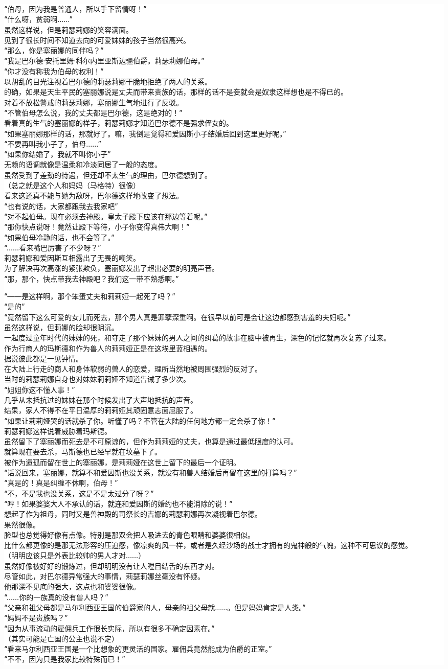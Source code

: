 “伯母，因为我是普通人，所以手下留情呀！”  
“什么呀，贫弱啊……”  
虽然这样说，但是莉瑟莉娜的笑容满面。  
见到了很长时间不知道去向的可爱妹妹的孩子当然很高兴。  
“那么，你是塞丽娜的同伴吗？”  
“我是巴尔德·安托里姆·科尔内里亚斯边疆伯爵。莉瑟莉娜伯母。”  
“你才没有称我为伯母的权利！”  
以胡乱的目光注视着巴尔德的莉瑟莉娜干脆地拒绝了两人的关系。  
的确，如果是天生平民的塞丽娜说是丈夫而带来贵族的话，那样的话不是妾就会是奴隶这样想也是不得已的。  
对着不放松警戒的莉瑟莉娜，塞丽娜生气地进行了反驳。  
“不管伯母怎么说，我的丈夫都是巴尔德，这是绝对的！”  
看着真的生气的塞丽娜的样子，莉瑟莉娜才知道巴尔德不是强求侄女的。  
“如果塞丽娜那样的话，那就好了。嘛，我倒是觉得和爱因斯小子结婚后回到这里更好呢。”  
“不要再叫我小子了，伯母……”  
“如果你结婚了，我就不叫你小子”  
无赖的语调就像是温柔和冷淡同居了一般的态度。  
虽然受到了差劲的待遇，但还却不太生气的理由，巴尔德想到了。  
（总之就是这个人和妈妈（马格特）很像）  
看来这还真不能与她为敌呀，巴尔德这样地改变了想法。  
“也有说的话，大家都跟我去我家吧”  
“对不起伯母。现在必须去神殿。皇太子殿下应该在那边等着呢。”  
“那你快点说呀！竟然让殿下等待，小子你变得真伟大啊！”  
“如果伯母冷静的话，也不会等了。”  
“……看来嘴巴厉害了不少呀？”  
莉瑟莉娜和爱因斯互相露出了无畏的嘲笑。  
为了解决再次高涨的紧张欺负，塞丽娜发出了超出必要的明亮声音。  
“那，那个，快点带我去神殿吧？我们这一带不熟悉啊。”  

“——是这样啊，那个笨蛋丈夫和莉莉娅一起死了吗？”  
“是的”  
“竟然留下这么可爱的女儿而死去，那个男人真是罪孽深重啊。在很早以前可是会让这边都感到害羞的夫妇呢。”  
虽然这样说，但莉娜的脸却很阴沉。  
一起度过童年时代的妹妹的死，和夺走了那个妹妹的男人之间的纠葛的故事在脑中被再生，深色的记忆就再次复苏了过来。  
作为行商人的玛斯德和作为兽人的莉莉娅正是在这埃里蓝相遇的。  
据说彼此都是一见钟情。  
在大陆上行走的商人和身体软弱的兽人的恋爱，理所当然地被周围强烈的反对了。  
当时的莉瑟莉娜自身也对妹妹莉莉娅不知道告诫了多少次。  
“姐姐你这不懂人事！”  
几乎从未抵抗过的妹妹在那个时候发出了大声地抵抗的声音。  
结果，家人不得不在平日温厚的莉莉娅其顽固意志面屈服了。  
“如果让莉莉娅哭的话就杀了你。听懂了吗？不管在大陆的任何地方都一定会杀了你！”  
莉瑟莉娜这样说着威胁着玛斯德。  
虽然留下了塞丽娜而死去是不可原谅的，但作为莉莉娅的丈夫，也算是通过最低限度的认可。  
就算现在要去杀，马斯德也已经早就在坟墓下了。  
被作为遗孤而留在世上的塞丽娜，是莉莉娅在这世上留下的最后一个证明。  
“话说回来，塞丽娜，就算不和爱因斯也没关系，就没有和兽人结婚后再留在这里的打算吗？”  
“真是的！真是纠缠不休啊，伯母！”  
“不，不是我也没关系，这是不是太过分了呀？”  
“哼！如果婆婆大人不承认的话，就连和爱因斯的婚约也不能消除的说！”  
想起了作为祖母，同时又是兽神殿的司祭长的吉娜的莉瑟莉娜再次凝视着巴尔德。  
果然很像。  
脸型也总觉得好像有点像。特别是那双会把人吸进去的青色眼睛和婆婆很相似。  
比什么都更像的是那无法形容的压迫感，像凉爽的风一样，或者是久经沙场的战士才拥有的鬼神般的气魄，这种不可思议的感觉。  
（明明应该只是外表比较帅的男人才对……）  
虽然好像被好好的锻炼过，但却明明没有让人瞠目结舌的东西才对。  
尽管如此，对巴尔德异常强大的事情，莉瑟莉娜丝毫没有怀疑。  
他那深不见底的强大，这点也和婆婆很像。  
“……你的一族真的没有兽人吗？”  
“父亲和祖父母都是马尔利西亚王国的伯爵家的人，母亲的祖父母就……。但是妈妈肯定是人类。”  
“妈妈不是贵族吗？”  
“因为从事流动的雇佣兵工作很长实际，所以有很多不确定因素在。”  
（其实可能是亡国的公主也说不定）  
“看来马尔利西亚王国是一个比想象的更灵活的国家。雇佣兵竟然能成为伯爵的正室。”  
“不不，因为只是我家比较特殊而已！”  